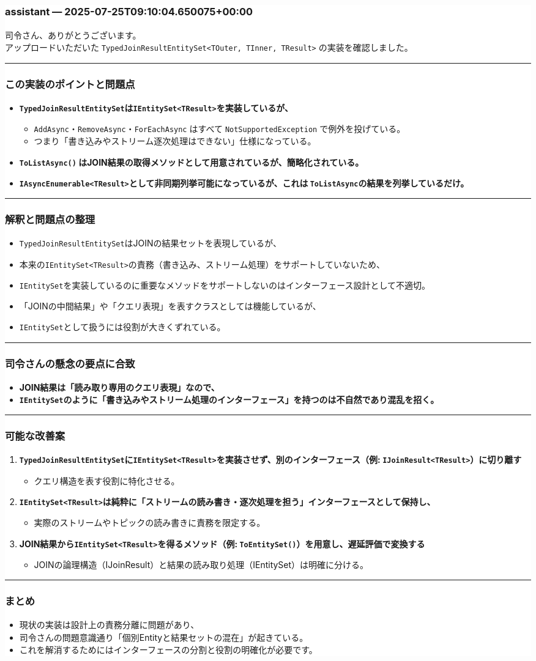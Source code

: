 ### assistant — 2025-07-25T09:10:04.650075+00:00

司令さん、ありがとうございます。  
アップロードいただいた `TypedJoinResultEntitySet<TOuter, TInner, TResult>` の実装を確認しました。  

---

### この実装のポイントと問題点

- **`TypedJoinResultEntitySet`は`IEntitySet<TResult>`を実装しているが、**  
  - `AddAsync`・`RemoveAsync`・`ForEachAsync` はすべて `NotSupportedException` で例外を投げている。  
  - つまり「書き込みやストリーム逐次処理はできない」仕様になっている。  

- **`ToListAsync()` はJOIN結果の取得メソッドとして用意されているが、簡略化されている。**  

- **`IAsyncEnumerable<TResult>`として非同期列挙可能になっているが、これは `ToListAsync`の結果を列挙しているだけ。**  

---

### 解釈と問題点の整理

- `TypedJoinResultEntitySet`はJOINの結果セットを表現しているが、  
- 本来の`IEntitySet<TResult>`の責務（書き込み、ストリーム処理）をサポートしていないため、  
- `IEntitySet`を実装しているのに重要なメソッドをサポートしないのはインターフェース設計として不適切。  

- 「JOINの中間結果」や「クエリ表現」を表すクラスとしては機能しているが、  
- `IEntitySet`として扱うには役割が大きくずれている。  

---

### 司令さんの懸念の要点に合致

- **JOIN結果は「読み取り専用のクエリ表現」なので、**  
- **`IEntitySet`のように「書き込みやストリーム処理のインターフェース」を持つのは不自然であり混乱を招く。**  

---

### 可能な改善案

1. **`TypedJoinResultEntitySet`に`IEntitySet<TResult>`を実装させず、別のインターフェース（例: `IJoinResult<TResult>`）に切り離す**  
   - クエリ構造を表す役割に特化させる。  

2. **`IEntitySet<TResult>`は純粋に「ストリームの読み書き・逐次処理を担う」インターフェースとして保持し、**  
   - 実際のストリームやトピックの読み書きに責務を限定する。  

3. **JOIN結果から`IEntitySet<TResult>`を得るメソッド（例: `ToEntitySet()`）を用意し、遅延評価で変換する**  
   - JOINの論理構造（IJoinResult）と結果の読み取り処理（IEntitySet）は明確に分ける。  

---

### まとめ

- 現状の実装は設計上の責務分離に問題があり、  
- 司令さんの問題意識通り「個別Entityと結果セットの混在」が起きている。  
- これを解消するためにはインターフェースの分割と役割の明確化が必要です。  
